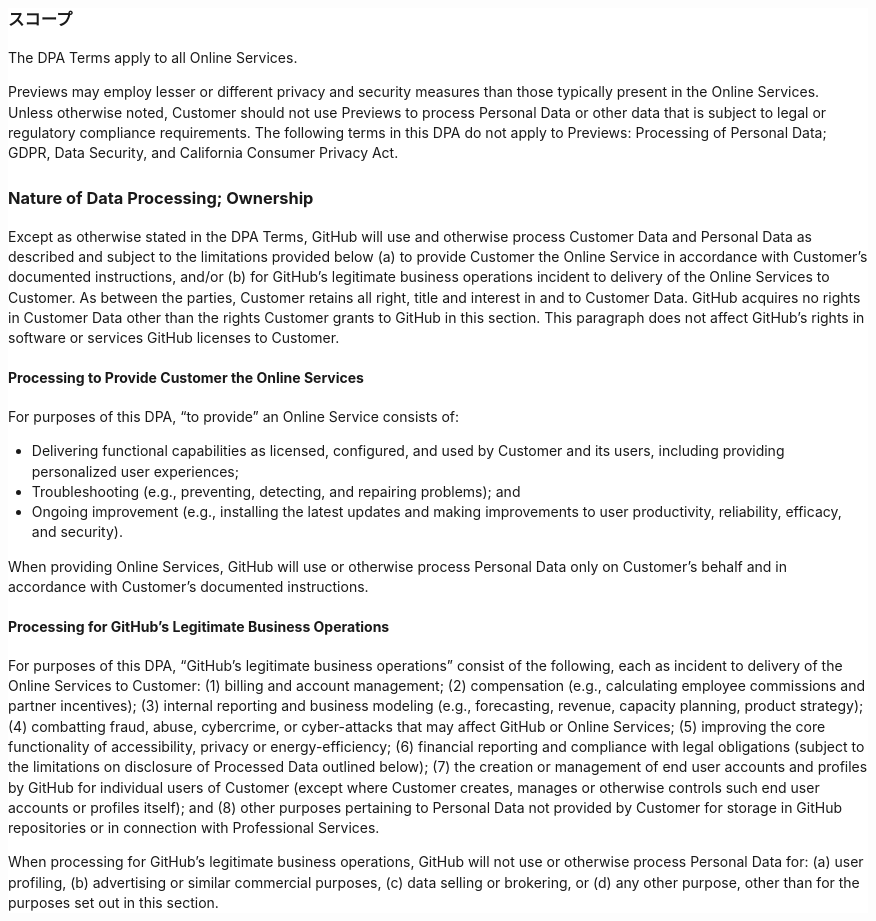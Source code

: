 ### [](#scope)スコープ ###

The DPA Terms apply to all Online Services.

Previews may employ lesser or different privacy and security measures than those typically present in the Online Services. Unless otherwise noted, Customer should not use Previews to process Personal Data or other data that is subject to legal or regulatory compliance requirements. The following terms in this DPA do not apply to Previews: Processing of Personal Data; GDPR, Data Security, and California Consumer Privacy Act.

### [](#nature-of-data-processing-ownership)Nature of Data Processing; Ownership ###

Except as otherwise stated in the DPA Terms, GitHub will use and otherwise process Customer Data and Personal Data as described and subject to the limitations provided below (a) to provide Customer the Online Service in accordance with Customer’s documented instructions, and/or (b) for GitHub’s legitimate business operations incident to delivery of the Online Services to Customer. As between the parties, Customer retains all right, title and interest in and to Customer Data. GitHub acquires no rights in Customer Data other than the rights Customer grants to GitHub in this section. This paragraph does not affect GitHub’s rights in software or services GitHub licenses to Customer.

#### [](#processing-to-provide-customer-the-online-services)Processing to Provide Customer the Online Services ####

For purposes of this DPA, “to provide” an Online Service consists of:

* Delivering functional capabilities as licensed, configured, and used by Customer and its users, including providing personalized user experiences;
* Troubleshooting (e.g., preventing, detecting, and repairing problems); and
* Ongoing improvement (e.g., installing the latest updates and making improvements to user productivity, reliability, efficacy, and security).

When providing Online Services, GitHub will use or otherwise process Personal Data only on Customer’s behalf and in accordance with Customer’s documented instructions.

#### [](#processing-for-githubs-legitimate-business-operations)Processing for GitHub’s Legitimate Business Operations ####

For purposes of this DPA, “GitHub’s legitimate business operations” consist of the following, each as incident to delivery of the Online Services to Customer: (1) billing and account management; (2) compensation (e.g., calculating employee commissions and partner incentives); (3) internal reporting and business modeling (e.g., forecasting, revenue, capacity planning, product strategy); (4) combatting fraud, abuse, cybercrime, or cyber-attacks that may affect GitHub or Online Services; (5) improving the core functionality of accessibility, privacy or energy-efficiency; (6) financial reporting and compliance with legal obligations (subject to the limitations on disclosure of Processed Data outlined below); (7) the creation or management of end user accounts and profiles by GitHub for individual users of Customer (except where Customer creates, manages or otherwise controls such end user accounts or profiles itself); and (8) other purposes pertaining to Personal Data not provided by Customer for storage in GitHub repositories or in connection with Professional Services.

When processing for GitHub’s legitimate business operations, GitHub will not use or otherwise process Personal Data for: (a) user profiling, (b) advertising or similar commercial purposes, (c) data selling or brokering, or (d) any other purpose, other than for the purposes set out in this section.
